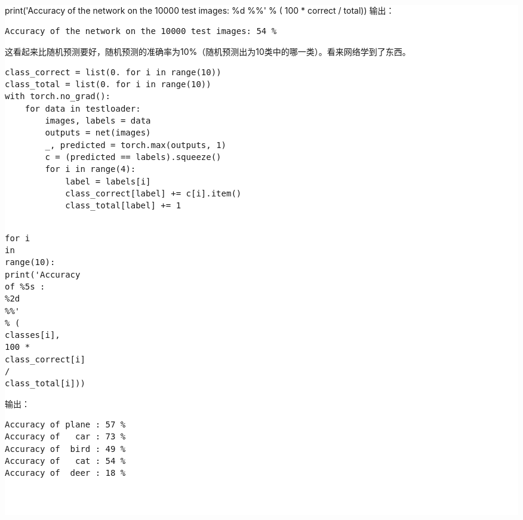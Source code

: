 <span class="k">print</span><span class="p">(</span><span class="s1">'Accuracy of the network on the 10000 test images: </span><span class="si">%d</span> <span class="si">%%</span><span class="s1">'</span> <span class="o">%</span> <span class="p">(</span>
    <span class="mi">100</span> <span class="o">*</span> <span class="n">correct</span> <span class="o">/</span> <span class="n">total</span><span class="p">))</span></pre>
输出：
<div class="sphx-glr-script-out highlight-none notranslate">
<div class="highlight">
<pre>Accuracy of the network on the 10000 test images: 54 %
</pre>
</div>
</div>
这看起来比随机预测要好，随机预测的准确率为10%（随机预测出为10类中的哪一类）。看来网络学到了东西。
<pre><span class="n">class_correct</span> <span class="o">=</span> <span class="nb">list</span><span class="p">(</span><span class="mf">0.</span> <span class="k">for</span> <span class="n">i</span> <span class="ow">in</span> <span class="nb">range</span><span class="p">(</span><span class="mi">10</span><span class="p">))</span>
<span class="n">class_total</span> <span class="o">=</span> <span class="nb">list</span><span class="p">(</span><span class="mf">0.</span> <span class="k">for</span> <span class="n">i</span> <span class="ow">in</span> <span class="nb">range</span><span class="p">(</span><span class="mi">10</span><span class="p">))</span>
<span class="k">with</span> <span class="n">torch</span><span class="o">.</span><span class="n">no_grad</span><span class="p">():</span>
    <span class="k">for</span> <span class="n">data</span> <span class="ow">in</span> <span class="n">testloader</span><span class="p">:</span>
        <span class="n">images</span><span class="p">,</span> <span class="n">labels</span> <span class="o">=</span> <span class="n">data</span>
        <span class="n">outputs</span> <span class="o">=</span> <span class="n">net</span><span class="p">(</span><span class="n">images</span><span class="p">)</span>
        <span class="n">_</span><span class="p">,</span> <span class="n">predicted</span> <span class="o">=</span> <span class="n">torch</span><span class="o">.</span><span class="n">max</span><span class="p">(</span><span class="n">outputs</span><span class="p">,</span> <span class="mi">1</span><span class="p">)</span>
        <span class="n">c</span> <span class="o">=</span> <span class="p">(</span><span class="n">predicted</span> <span class="o">==</span> <span class="n">labels</span><span class="p">)</span><span class="o">.</span><span class="n">squeeze</span><span class="p">()</span>
        <span class="k">for</span> <span class="n">i</span> <span class="ow">in</span> <span class="nb">range</span><span class="p">(</span><span class="mi">4</span><span class="p">):</span>
            <span class="n">label</span> <span class="o">=</span> <span class="n">labels</span><span class="p">[</span><span class="n">i</span><span class="p">]</span>
            <span class="n">class_correct</span><span class="p">[</span><span class="n">label</span><span class="p">]</span> <span class="o">+=</span> <span class="n">c</span><span class="p">[</span><span class="n">i</span><span class="p">]</span><span class="o">.</span><span class="n">item</span><span class="p">()</span>
            <span class="n">class_total</span><span class="p">[</span><span class="n">label</span><span class="p">]</span> <span class="o">+=</span> <span class="mi">1</span>


<span class="k">for</span> <span class="n">i</span> <span class="ow">in</span> <span class="nb">range</span><span class="p">(</span><span class="mi">10</span><span class="p">):</span>
    <span class="k">print</span><span class="p">(</span><span class="s1">'Accuracy of </span><span class="si">%5s</span><span class="s1"> : </span><span class="si">%2d</span> <span class="si">%%</span><span class="s1">'</span> <span class="o">%</span> <span class="p">(</span>
        <span class="n">classes</span><span class="p">[</span><span class="n">i</span><span class="p">],</span> <span class="mi">100</span> <span class="o">*</span> <span class="n">class_correct</span><span class="p">[</span><span class="n">i</span><span class="p">]</span> <span class="o">/</span> <span class="n">class_total</span><span class="p">[</span><span class="n">i</span><span class="p">]))</span></pre>
输出：
<pre>Accuracy of plane : 57 %
Accuracy of   car : 73 %
Accuracy of  bird : 49 %
Accuracy of   cat : 54 %
Accuracy of  deer : 18 %